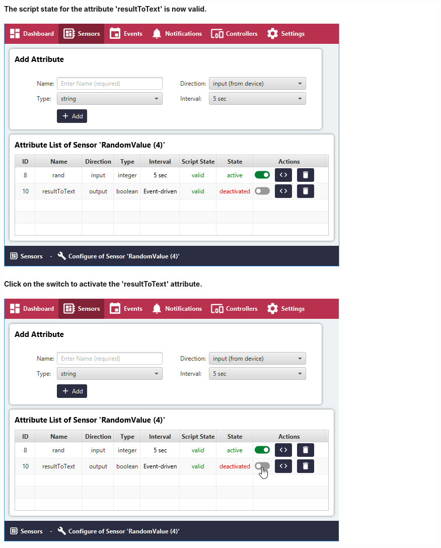 
#### The script state for the attribute 'resultToText' is now valid.

![Screenshot](images/generated-numbers-temperature-tutorial-26.png)


#### Click on the switch to activate the 'resultToText' attribute.

![Screenshot](images/generated-numbers-temperature-tutorial-27.png)
